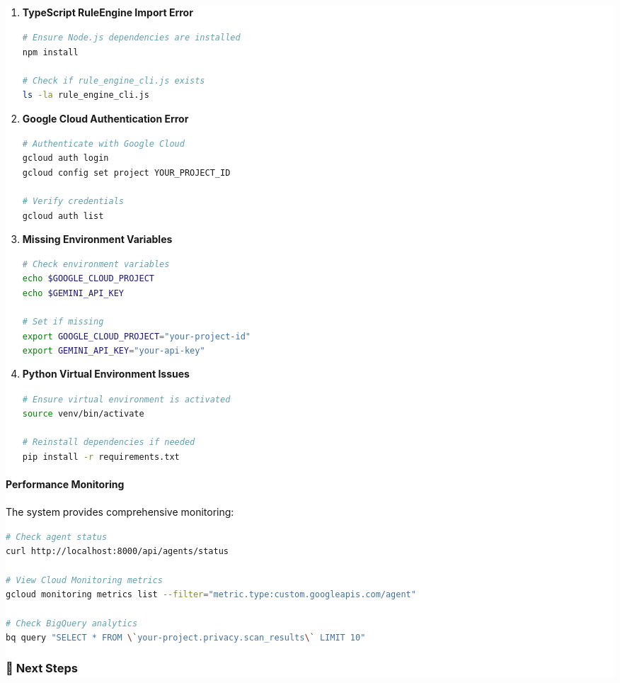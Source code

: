 1. **TypeScript RuleEngine Import Error**
   ```bash
   # Ensure Node.js dependencies are installed
   npm install
   
   # Check if rule_engine_cli.js exists
   ls -la rule_engine_cli.js
   ```

2. **Google Cloud Authentication Error**
   ```bash
   # Authenticate with Google Cloud
   gcloud auth login
   gcloud config set project YOUR_PROJECT_ID
   
   # Verify credentials
   gcloud auth list
   ```

3. **Missing Environment Variables**
   ```bash
   # Check environment variables
   echo $GOOGLE_CLOUD_PROJECT
   echo $GEMINI_API_KEY
   
   # Set if missing
   export GOOGLE_CLOUD_PROJECT="your-project-id"
   export GEMINI_API_KEY="your-api-key"
   ```

4. **Python Virtual Environment Issues**
   ```bash
   # Ensure virtual environment is activated
   source venv/bin/activate
   
   # Reinstall dependencies if needed
   pip install -r requirements.txt
   ```

#### **Performance Monitoring**

The system provides comprehensive monitoring:

```bash
# Check agent status
curl http://localhost:8000/api/agents/status

# View Cloud Monitoring metrics
gcloud monitoring metrics list --filter="metric.type:custom.googleapis.com/agent"

# Check BigQuery analytics
bq query "SELECT * FROM \`your-project.privacy.scan_results\` LIMIT 10"
```

### 🎯 **Next Steps**
